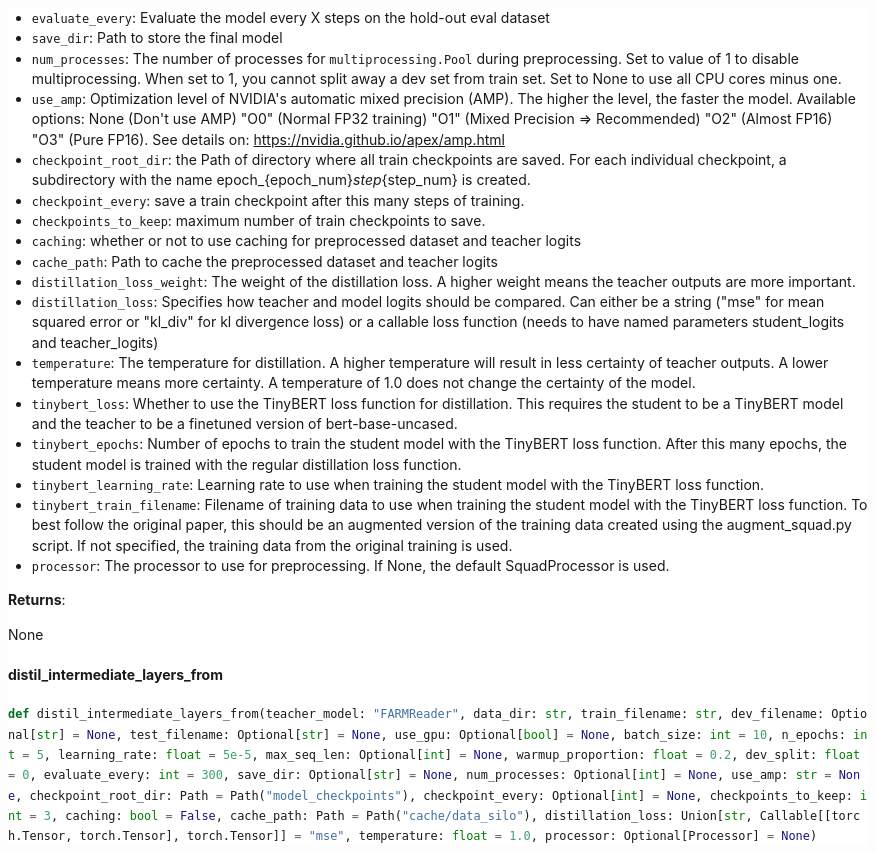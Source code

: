 - `evaluate_every`: Evaluate the model every X steps on the hold-out eval dataset
- `save_dir`: Path to store the final model
- `num_processes`: The number of processes for `multiprocessing.Pool` during preprocessing.
Set to value of 1 to disable multiprocessing. When set to 1, you cannot split away a dev set from train set.
Set to None to use all CPU cores minus one.
- `use_amp`: Optimization level of NVIDIA's automatic mixed precision (AMP). The higher the level, the faster the model.
Available options:
None (Don't use AMP)
"O0" (Normal FP32 training)
"O1" (Mixed Precision => Recommended)
"O2" (Almost FP16)
"O3" (Pure FP16).
See details on: https://nvidia.github.io/apex/amp.html
- `checkpoint_root_dir`: the Path of directory where all train checkpoints are saved. For each individual
checkpoint, a subdirectory with the name epoch_{epoch_num}_step_{step_num} is created.
- `checkpoint_every`: save a train checkpoint after this many steps of training.
- `checkpoints_to_keep`: maximum number of train checkpoints to save.
- `caching`: whether or not to use caching for preprocessed dataset and teacher logits
- `cache_path`: Path to cache the preprocessed dataset and teacher logits
- `distillation_loss_weight`: The weight of the distillation loss. A higher weight means the teacher outputs are more important.
- `distillation_loss`: Specifies how teacher and model logits should be compared. Can either be a string ("mse" for mean squared error or "kl_div" for kl divergence loss) or a callable loss function (needs to have named parameters student_logits and teacher_logits)
- `temperature`: The temperature for distillation. A higher temperature will result in less certainty of teacher outputs. A lower temperature means more certainty. A temperature of 1.0 does not change the certainty of the model.
- `tinybert_loss`: Whether to use the TinyBERT loss function for distillation. This requires the student to be a TinyBERT model and the teacher to be a finetuned version of bert-base-uncased.
- `tinybert_epochs`: Number of epochs to train the student model with the TinyBERT loss function. After this many epochs, the student model is trained with the regular distillation loss function.
- `tinybert_learning_rate`: Learning rate to use when training the student model with the TinyBERT loss function.
- `tinybert_train_filename`: Filename of training data to use when training the student model with the TinyBERT loss function. To best follow the original paper, this should be an augmented version of the training data created using the augment_squad.py script. If not specified, the training data from the original training is used.
- `processor`: The processor to use for preprocessing. If None, the default SquadProcessor is used.

**Returns**:

None

<a id="farm.FARMReader.distil_intermediate_layers_from"></a>

#### distil\_intermediate\_layers\_from

```python
def distil_intermediate_layers_from(teacher_model: "FARMReader", data_dir: str, train_filename: str, dev_filename: Optional[str] = None, test_filename: Optional[str] = None, use_gpu: Optional[bool] = None, batch_size: int = 10, n_epochs: int = 5, learning_rate: float = 5e-5, max_seq_len: Optional[int] = None, warmup_proportion: float = 0.2, dev_split: float = 0, evaluate_every: int = 300, save_dir: Optional[str] = None, num_processes: Optional[int] = None, use_amp: str = None, checkpoint_root_dir: Path = Path("model_checkpoints"), checkpoint_every: Optional[int] = None, checkpoints_to_keep: int = 3, caching: bool = False, cache_path: Path = Path("cache/data_silo"), distillation_loss: Union[str, Callable[[torch.Tensor, torch.Tensor], torch.Tensor]] = "mse", temperature: float = 1.0, processor: Optional[Processor] = None)
```
